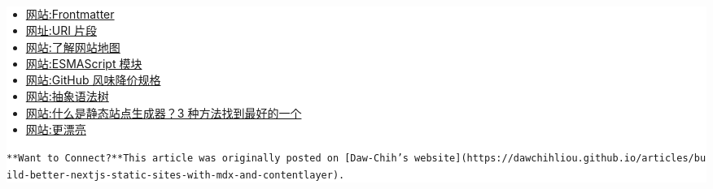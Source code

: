 *   [网站:Frontmatter](https://mdxjs.com/guides/frontmatter/)
*   [网址:URI 片段](https://en.wikipedia.org/wiki/URI_fragment)
*   [网站:了解网站地图](https://developers.google.com/search/docs/advanced/sitemaps/overview)
*   [网站:ESMAScript 模块](https://nodejs.org/api/esm.html#modules-ecmascript-modules)
*   [网站:GitHub 风味降价规格](https://github.github.com/gfm)
*   [网站:抽象语法树](https://en.wikipedia.org/wiki/Abstract_syntax_tree)
*   [网站:什么是静态站点生成器？3 种方法找到最好的一个](https://www.netlify.com/blog/2020/04/14/what-is-a-static-site-generator-and-3-ways-to-find-the-best-one)
*   [网站:更漂亮](https://prettier.io/)

```
**Want to Connect?**This article was originally posted on [Daw-Chih’s website](https://dawchihliou.github.io/articles/build-better-nextjs-static-sites-with-mdx-and-contentlayer).
```